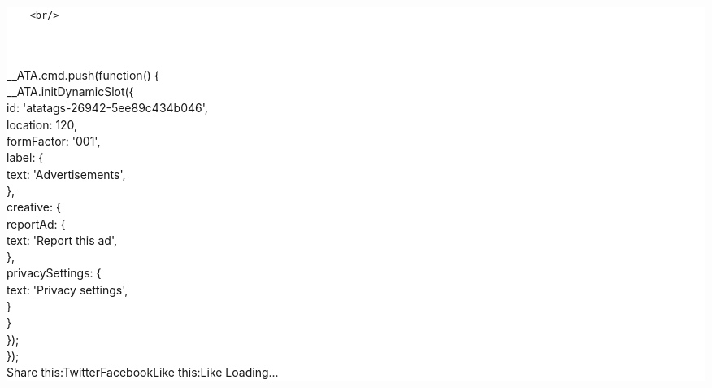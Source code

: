         <br/>
 <br/>
<br/>
				__ATA.cmd.push(function() {<br/>
					__ATA.initDynamicSlot({<br/>
						id: 'atatags-26942-5ee89c434b046',<br/>
						location: 120,<br/>
						formFactor: '001',<br/>
						label: {<br/>
							text: 'Advertisements',<br/>
						},<br/>
						creative: {<br/>
							reportAd: {<br/>
								text: 'Report this ad',<br/>
							},<br/>
							privacySettings: {<br/>
								text: 'Privacy settings',<br/>
							}<br/>
						}<br/>
					});<br/>
				});<br/>
			Share this:TwitterFacebookLike this:Like Loading... <br/>
